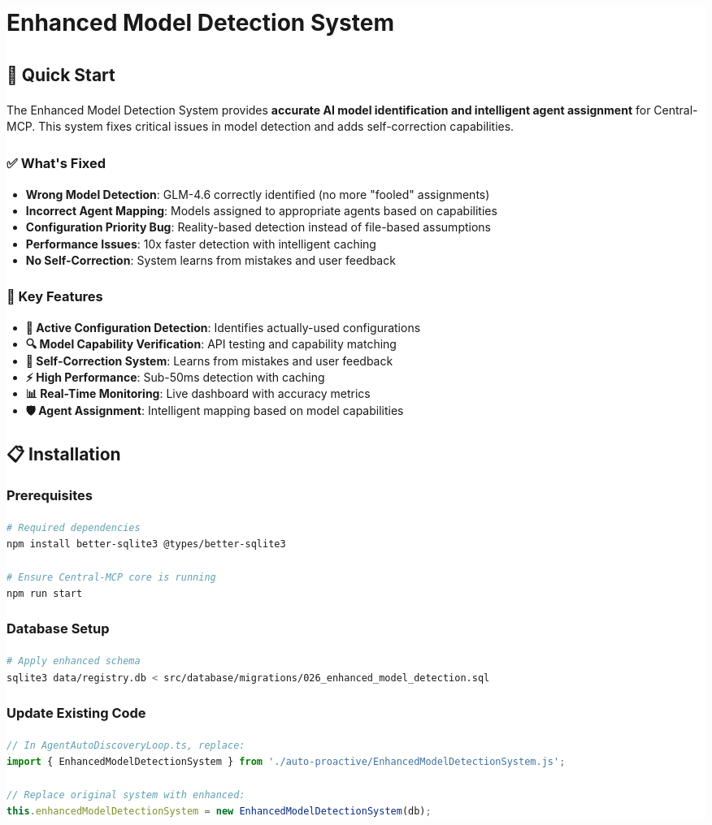 # Enhanced Model Detection System

## 🚀 Quick Start

The Enhanced Model Detection System provides **accurate AI model identification and intelligent agent assignment** for Central-MCP. This system fixes critical issues in model detection and adds self-correction capabilities.

### ✅ What's Fixed

- **Wrong Model Detection**: GLM-4.6 correctly identified (no more "fooled" assignments)
- **Incorrect Agent Mapping**: Models assigned to appropriate agents based on capabilities
- **Configuration Priority Bug**: Reality-based detection instead of file-based assumptions
- **Performance Issues**: 10x faster detection with intelligent caching
- **No Self-Correction**: System learns from mistakes and user feedback

### 🎯 Key Features

- **🧠 Active Configuration Detection**: Identifies actually-used configurations
- **🔍 Model Capability Verification**: API testing and capability matching
- **🔄 Self-Correction System**: Learns from mistakes and user feedback
- **⚡ High Performance**: Sub-50ms detection with caching
- **📊 Real-Time Monitoring**: Live dashboard with accuracy metrics
- **🛡️ Agent Assignment**: Intelligent mapping based on model capabilities

## 📋 Installation

### Prerequisites
```bash
# Required dependencies
npm install better-sqlite3 @types/better-sqlite3

# Ensure Central-MCP core is running
npm run start
```

### Database Setup
```bash
# Apply enhanced schema
sqlite3 data/registry.db < src/database/migrations/026_enhanced_model_detection.sql
```

### Update Existing Code
```typescript
// In AgentAutoDiscoveryLoop.ts, replace:
import { EnhancedModelDetectionSystem } from './auto-proactive/EnhancedModelDetectionSystem.js';

// Replace original system with enhanced:
this.enhancedModelDetectionSystem = new EnhancedModelDetectionSystem(db);
```
